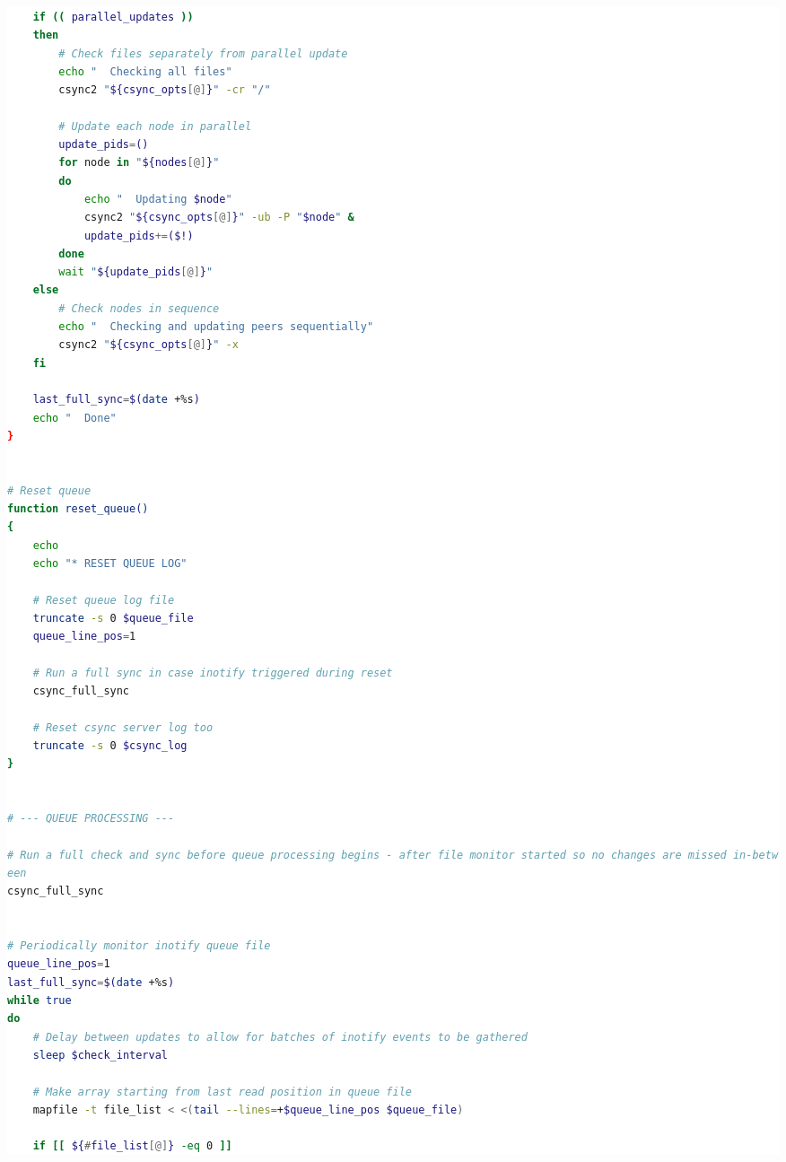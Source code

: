 ```bash
    if (( parallel_updates ))
    then
        # Check files separately from parallel update
        echo "  Checking all files"
        csync2 "${csync_opts[@]}" -cr "/"

        # Update each node in parallel
        update_pids=()
        for node in "${nodes[@]}"
        do
            echo "  Updating $node"
            csync2 "${csync_opts[@]}" -ub -P "$node" &
            update_pids+=($!)
        done
        wait "${update_pids[@]}"
    else
        # Check nodes in sequence
        echo "  Checking and updating peers sequentially"
        csync2 "${csync_opts[@]}" -x
    fi

    last_full_sync=$(date +%s)
    echo "  Done"
}


# Reset queue
function reset_queue()
{
    echo
    echo "* RESET QUEUE LOG"

    # Reset queue log file
    truncate -s 0 $queue_file
    queue_line_pos=1

    # Run a full sync in case inotify triggered during reset
    csync_full_sync

    # Reset csync server log too
    truncate -s 0 $csync_log
}


# --- QUEUE PROCESSING ---

# Run a full check and sync before queue processing begins - after file monitor started so no changes are missed in-between
csync_full_sync


# Periodically monitor inotify queue file
queue_line_pos=1
last_full_sync=$(date +%s)
while true
do
    # Delay between updates to allow for batches of inotify events to be gathered
    sleep $check_interval

    # Make array starting from last read position in queue file
    mapfile -t file_list < <(tail --lines=+$queue_line_pos $queue_file)

    if [[ ${#file_list[@]} -eq 0 ]]
```